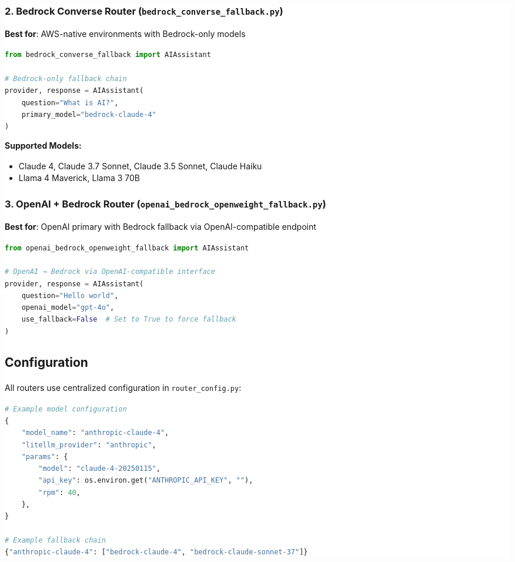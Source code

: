 ### 2. Bedrock Converse Router (`bedrock_converse_fallback.py`)

**Best for**: AWS-native environments with Bedrock-only models

```python
from bedrock_converse_fallback import AIAssistant

# Bedrock-only fallback chain
provider, response = AIAssistant(
    question="What is AI?",
    primary_model="bedrock-claude-4"
)
```

**Supported Models:**
- Claude 4, Claude 3.7 Sonnet, Claude 3.5 Sonnet, Claude Haiku
- Llama 4 Maverick, Llama 3 70B

### 3. OpenAI + Bedrock Router (`openai_bedrock_openweight_fallback.py`)

**Best for**: OpenAI primary with Bedrock fallback via OpenAI-compatible endpoint

```python
from openai_bedrock_openweight_fallback import AIAssistant

# OpenAI → Bedrock via OpenAI-compatible interface
provider, response = AIAssistant(
    question="Hello world",
    openai_model="gpt-4o",
    use_fallback=False  # Set to True to force fallback
)
```

## Configuration

All routers use centralized configuration in `router_config.py`:

```python
# Example model configuration
{
    "model_name": "anthropic-claude-4",
    "litellm_provider": "anthropic",
    "params": {
        "model": "claude-4-20250115",
        "api_key": os.environ.get("ANTHROPIC_API_KEY", ""),
        "rpm": 40,
    },
}

# Example fallback chain
{"anthropic-claude-4": ["bedrock-claude-4", "bedrock-claude-sonnet-37"]}
```
